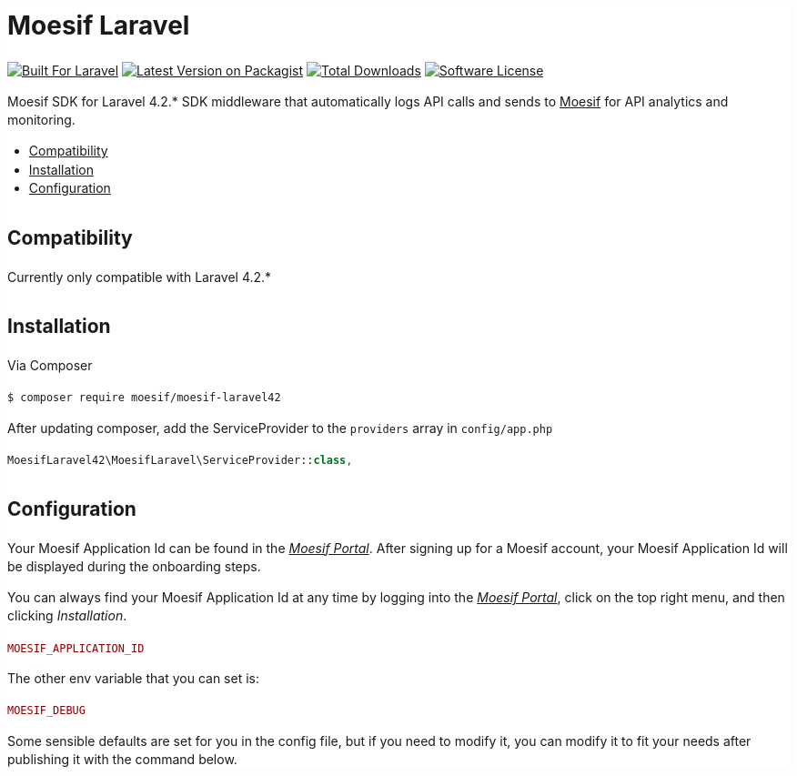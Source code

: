 # Moesif Laravel

[![Built For Laravel][ico-built-for]][link-built-for]
[![Latest Version on Packagist][ico-version]][link-packagist]
[![Total Downloads][ico-downloads]][link-downloads]
[![Software License][ico-license]](LICENSE.md)

Moesif SDK for Laravel 4.2.*
SDK middleware that automatically logs API calls and sends to [Moesif](https://www.moesif.com) for API analytics and monitoring.

* [Compatibility](#compatibility)
* [Installation](#installation)
* [Configuration](#configuration)

## Compatibility

Currently only compatible with Laravel 4.2.*

## Installation

Via Composer

``` bash
$ composer require moesif/moesif-laravel42
```

After updating composer, add the ServiceProvider to the `providers` array in `config/app.php`

``` php
MoesifLaravel42\MoesifLaravel\ServiceProvider::class,
```

## Configuration

Your Moesif Application Id can be found in the [_Moesif Portal_](https://www.moesif.com/).
After signing up for a Moesif account, your Moesif Application Id will be displayed during the onboarding steps. 

You can always find your Moesif Application Id at any time by logging 
into the [_Moesif Portal_](https://www.moesif.com/), click on the top right menu,
and then clicking _Installation_.

```php
MOESIF_APPLICATION_ID
```

The other env variable that you can set is: 
```php
MOESIF_DEBUG
```

Some sensible defaults are set for you in the config file, but if you need to modify it, you can modify it to fit your needs after publishing it with the command below.


[ico-version]: https://img.shields.io/packagist/v/moesif/moesif-laravel42.svg?style=flat-square
[ico-license]: https://img.shields.io/badge/license-MIT-brightgreen.svg?style=flat-square
[ico-downloads]: https://img.shields.io/packagist/dt/moesif/moesif-laravel42.svg?style=flat-square
[ico-built-for]: https://img.shields.io/badge/built%20for-laravel-blue.svg
[link-packagist]: https://packagist.org/packages/moesif/moesif-laravel42
[link-downloads]: https://packagist.org/packages/moesif/moesif-laravel42
[link-built-for]: http://laravel.com
[link-cub-php]: https://packagist.org/packages/cub/cub
[link-cub-widget-docs]: https://github.com/praetoriandigital/cub-docs